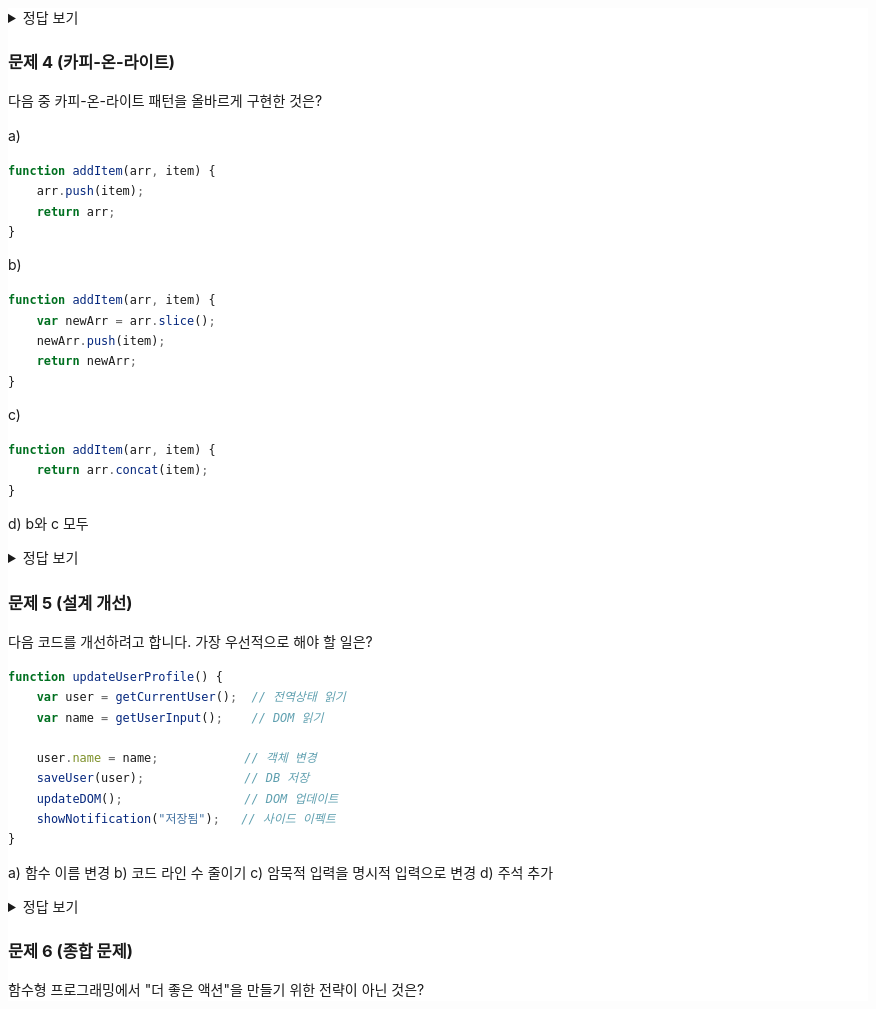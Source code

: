<details><summary>정답 보기</summary></details>

### 문제 4 (카피-온-라이트)
다음 중 카피-온-라이트 패턴을 올바르게 구현한 것은?

a) 
```javascript
function addItem(arr, item) {
    arr.push(item);
    return arr;
}
```

b)
```javascript
function addItem(arr, item) {
    var newArr = arr.slice();
    newArr.push(item);
    return newArr;
}
```

c)
```javascript
function addItem(arr, item) {
    return arr.concat(item);
}
```

d) b와 c 모두

<details><summary>정답 보기</summary></details>

### 문제 5 (설계 개선)
다음 코드를 개선하려고 합니다. 가장 우선적으로 해야 할 일은?

```javascript
function updateUserProfile() {
    var user = getCurrentUser();  // 전역상태 읽기
    var name = getUserInput();    // DOM 읽기
    
    user.name = name;            // 객체 변경
    saveUser(user);              // DB 저장
    updateDOM();                 // DOM 업데이트
    showNotification("저장됨");   // 사이드 이펙트
}
```

a) 함수 이름 변경
b) 코드 라인 수 줄이기
c) 암묵적 입력을 명시적 입력으로 변경
d) 주석 추가

<details><summary>정답 보기</summary></details>

### 문제 6 (종합 문제)
함수형 프로그래밍에서 "더 좋은 액션"을 만들기 위한 전략이 아닌 것은?
